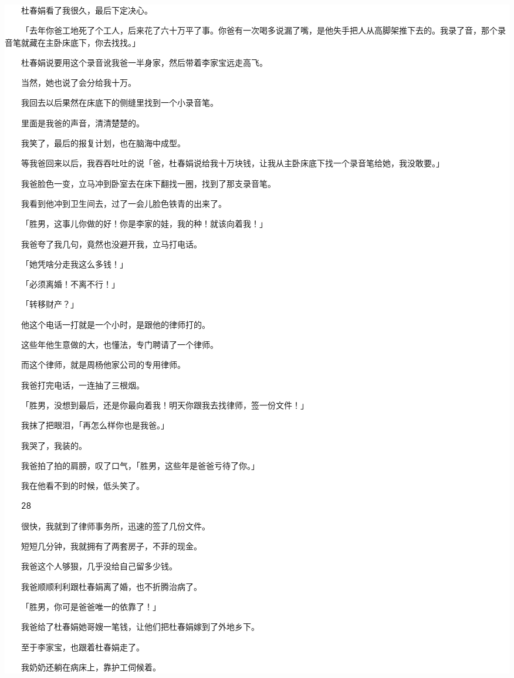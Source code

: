 &emsp;&emsp;杜春娟看了我很久，最后下定决心。  
  
&emsp;&emsp;「去年你爸工地死了个工人，后来花了六十万平了事。你爸有一次喝多说漏了嘴，是他失手把人从高脚架推下去的。我录了音，那个录音笔就藏在主卧床底下，你去找找。」  
  
&emsp;&emsp;杜春娟说要用这个录音讹我爸一半身家，然后带着李家宝远走高飞。  
  
&emsp;&emsp;当然，她也说了会分给我十万。  
  
&emsp;&emsp;我回去以后果然在床底下的侧缝里找到一个小录音笔。  
  
&emsp;&emsp;里面是我爸的声音，清清楚楚的。  
  
&emsp;&emsp;我笑了，最后的报复计划，也在脑海中成型。  
  
&emsp;&emsp;等我爸回来以后，我吞吞吐吐的说「爸，杜春娟说给我十万块钱，让我从主卧床底下找一个录音笔给她，我没敢要。」  
  
&emsp;&emsp;我爸脸色一变，立马冲到卧室去在床下翻找一圈，找到了那支录音笔。  
  
&emsp;&emsp;我看到他冲到卫生间去，过了一会儿脸色铁青的出来了。  
  
&emsp;&emsp;「胜男，这事儿你做的好！你是李家的娃，我的种！就该向着我！」  
  
&emsp;&emsp;我爸夸了我几句，竟然也没避开我，立马打电话。  
  
&emsp;&emsp;「她凭啥分走我这么多钱！」  
  
&emsp;&emsp;「必须离婚！不离不行！」  
  
&emsp;&emsp;「转移财产？」  
  
&emsp;&emsp;他这个电话一打就是一个小时，是跟他的律师打的。  
  
&emsp;&emsp;这些年他生意做的大，也懂法，专门聘请了一个律师。  
  
&emsp;&emsp;而这个律师，就是周杨他家公司的专用律师。  
  
&emsp;&emsp;我爸打完电话，一连抽了三根烟。  
  
&emsp;&emsp;「胜男，没想到最后，还是你最向着我！明天你跟我去找律师，签一份文件！」  
  
&emsp;&emsp;我抹了把眼泪，「再怎么样你也是我爸。」  
  
&emsp;&emsp;我哭了，我装的。  
  
&emsp;&emsp;我爸拍了拍的肩膀，叹了口气，「胜男，这些年是爸爸亏待了你。」  
  
&emsp;&emsp;我在他看不到的时候，低头笑了。  
  
&emsp;&emsp;28  
  
&emsp;&emsp;很快，我就到了律师事务所，迅速的签了几份文件。  
  
&emsp;&emsp;短短几分钟，我就拥有了两套房子，不菲的现金。  
  
&emsp;&emsp;我爸这个人够狠，几乎没给自己留多少钱。  
  
&emsp;&emsp;我爸顺顺利利跟杜春娟离了婚，也不折腾治病了。  
  
&emsp;&emsp;「胜男，你可是爸爸唯一的依靠了！」  
  
&emsp;&emsp;我爸给了杜春娟她哥嫂一笔钱，让他们把杜春娟嫁到了外地乡下。  
  
&emsp;&emsp;至于李家宝，也跟着杜春娟走了。  
  
&emsp;&emsp;我奶奶还躺在病床上，靠护工伺候着。  
  